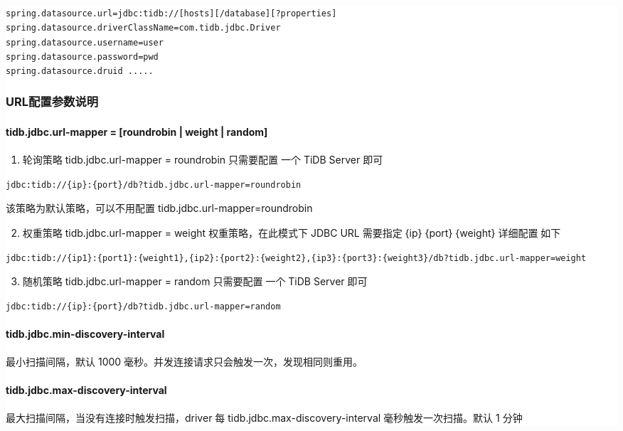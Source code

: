 ```
spring.datasource.url=jdbc:tidb://[hosts][/database][?properties]
spring.datasource.driverClassName=com.tidb.jdbc.Driver
spring.datasource.username=user
spring.datasource.password=pwd
spring.datasource.druid .....
```

### URL配置参数说明

#### tidb.jdbc.url-mapper =  [roundrobin |  weight |  random]

1. 轮询策略 tidb.jdbc.url-mapper = roundrobin
  只需要配置 一个 TiDB Server 即可
  ```
  jdbc:tidb://{ip}:{port}/db?tidb.jdbc.url-mapper=roundrobin
  ```
  该策略为默认策略，可以不用配置 tidb.jdbc.url-mapper=roundrobin 

2. 权重策略 tidb.jdbc.url-mapper = weight 
  权重策略，在此模式下  JDBC URL 需要指定 {ip} {port} {weight}
  详细配置 如下
  ```
  jdbc:tidb://{ip1}:{port1}:{weight1},{ip2}:{port2}:{weight2},{ip3}:{port3}:{weight3}/db?tidb.jdbc.url-mapper=weight
  ```

3. 随机策略 tidb.jdbc.url-mapper = random 
  只需要配置 一个 TiDB Server 即可
  ```
  jdbc:tidb://{ip}:{port}/db?tidb.jdbc.url-mapper=random
  ```

#### tidb.jdbc.min-discovery-interval

最小扫描间隔，默认 1000 毫秒。并发连接请求只会触发一次，发现相同则重用。

#### tidb.jdbc.max-discovery-interval

最大扫描间隔，当没有连接时触发扫描，driver 每 tidb.jdbc.max-discovery-interval 毫秒触发一次扫描。默认 1 分钟














